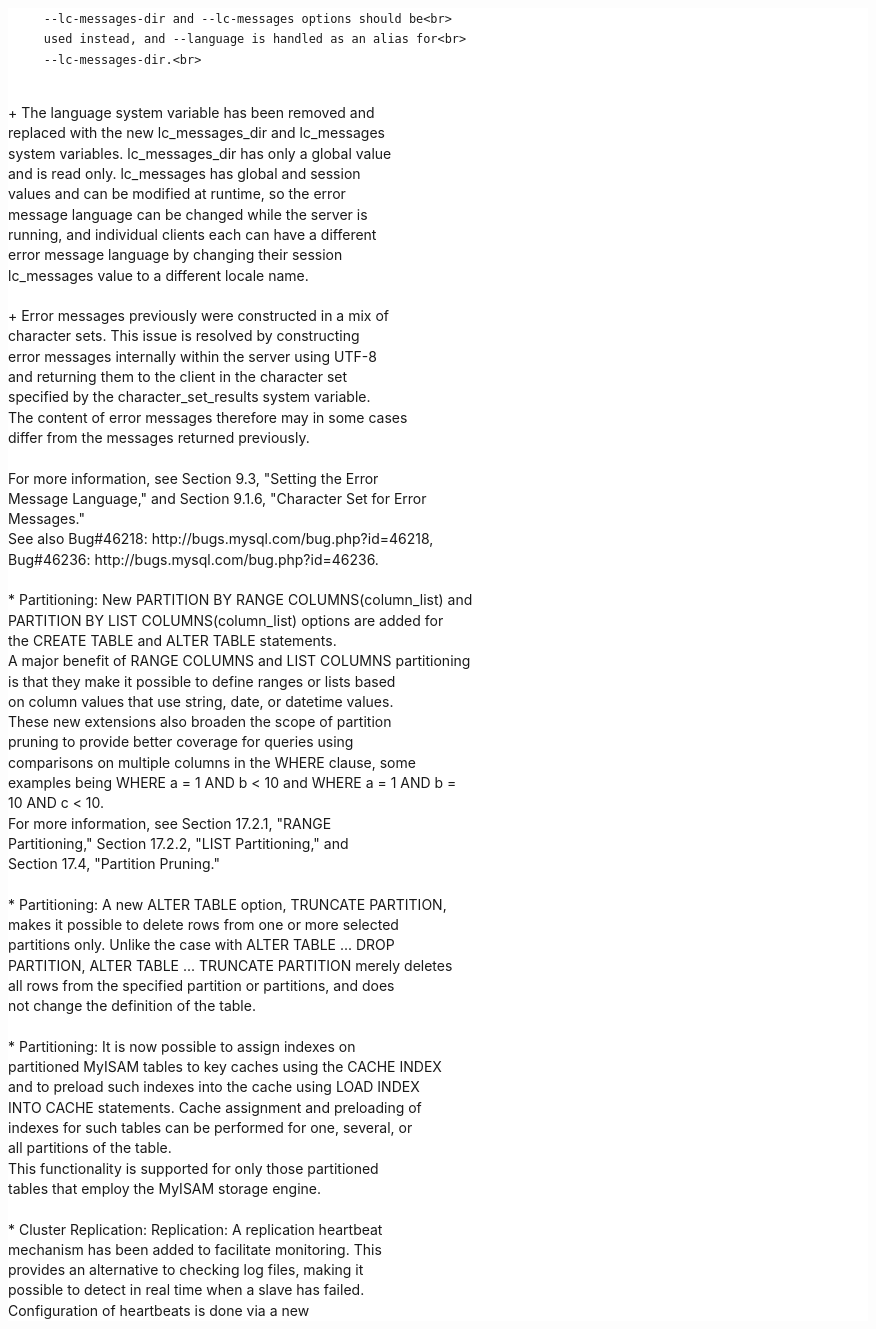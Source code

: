          --lc-messages-dir and --lc-messages options should be<br>
         used instead, and --language is handled as an alias for<br>
         --lc-messages-dir.<br>
<br>
       + The language system variable has been removed and<br>
         replaced with the new lc_messages_dir and lc_messages<br>
         system variables. lc_messages_dir has only a global value<br>
         and is read only. lc_messages has global and session<br>
         values and can be modified at runtime, so the error<br>
         message language can be changed while the server is<br>
         running, and individual clients each can have a different<br>
         error message language by changing their session<br>
         lc_messages value to a different locale name.<br>
<br>
       + Error messages previously were constructed in a mix of<br>
         character sets. This issue is resolved by constructing<br>
         error messages internally within the server using UTF-8<br>
         and returning them to the client in the character set<br>
         specified by the character_set_results system variable.<br>
         The content of error messages therefore may in some cases<br>
         differ from the messages returned previously.<br>
<br>
    For more information, see Section 9.3, "Setting the Error<br>
    Message Language," and Section 9.1.6, "Character Set for Error<br>
    Messages."<br>
    See also Bug#46218: http://bugs.mysql.com/bug.php?id=46218,<br>
    Bug#46236: http://bugs.mysql.com/bug.php?id=46236.<br>
<br>
  * Partitioning: New PARTITION BY RANGE COLUMNS(column_list) and<br>
    PARTITION BY LIST COLUMNS(column_list) options are added for<br>
    the CREATE TABLE and ALTER TABLE statements.<br>
    A major benefit of RANGE COLUMNS and LIST COLUMNS partitioning<br>
    is that they make it possible to define ranges or lists based<br>
    on column values that use string, date, or datetime values.<br>
    These new extensions also broaden the scope of partition<br>
    pruning to provide better coverage for queries using<br>
    comparisons on multiple columns in the WHERE clause, some<br>
    examples being WHERE a = 1 AND b < 10 and WHERE a = 1 AND b =<br>
    10 AND c < 10.<br>
    For more information, see Section 17.2.1, "RANGE<br>
    Partitioning," Section 17.2.2, "LIST Partitioning," and<br>
    Section 17.4, "Partition Pruning."<br>
<br>
  * Partitioning: A new ALTER TABLE option, TRUNCATE PARTITION,<br>
    makes it possible to delete rows from one or more selected<br>
    partitions only. Unlike the case with ALTER TABLE ... DROP<br>
    PARTITION, ALTER TABLE ... TRUNCATE PARTITION merely deletes<br>
    all rows from the specified partition or partitions, and does<br>
    not change the definition of the table.<br>
<br>
  * Partitioning: It is now possible to assign indexes on<br>
    partitioned MyISAM tables to key caches using the CACHE INDEX<br>
    and to preload such indexes into the cache using LOAD INDEX<br>
    INTO CACHE statements. Cache assignment and preloading of<br>
    indexes for such tables can be performed for one, several, or<br>
    all partitions of the table.<br>
    This functionality is supported for only those partitioned<br>
    tables that employ the MyISAM storage engine.<br>
<br>
  * Cluster Replication: Replication: A replication heartbeat<br>
    mechanism has been added to facilitate monitoring. This<br>
    provides an alternative to checking log files, making it<br>
    possible to detect in real time when a slave has failed.<br>
    Configuration of heartbeats is done via a new<br>